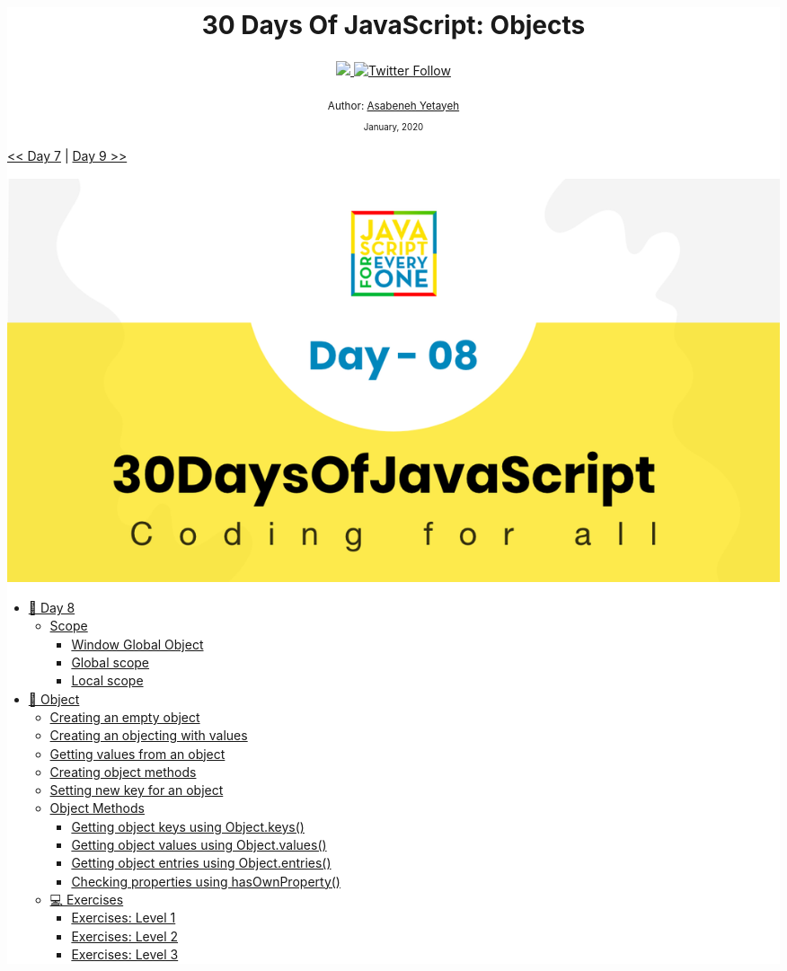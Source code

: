 <div align="center">
  <h1> 30 Days Of JavaScript: Objects</h1>
  <a class="header-badge" target="_blank" href="https://www.linkedin.com/in/asabeneh/">
  <img src="https://img.shields.io/badge/style--5eba00.svg?label=LinkedIn&logo=linkedin&style=social">
  </a>
  <a class="header-badge" target="_blank" href="https://twitter.com/Asabeneh">
  <img alt="Twitter Follow" src="https://img.shields.io/twitter/follow/asabeneh?style=social">
  </a>

  <sub>Author:
  <a href="https://www.linkedin.com/in/asabeneh/" target="_blank">Asabeneh Yetayeh</a><br>
  <small> January, 2020</small>
  </sub>
</div>

[<< Day 7](../07_Day_Functions/07_day_functions.md) | [Day 9 >>](../09_Day_Higher_order_functions/09_day_higher_order_functions.md)

![Thirty Days Of JavaScript](../images/banners/day_1_8.png)

- [📔 Day 8](#-day-8)
  - [Scope](#scope)
    - [Window Global Object](#window-global-object)
    - [Global scope](#global-scope)
    - [Local scope](#local-scope)
- [📔 Object](#-object)
    - [Creating an empty object](#creating-an-empty-object)
    - [Creating an objecting with values](#creating-an-objecting-with-values)
    - [Getting values from an object](#getting-values-from-an-object)
    - [Creating object methods](#creating-object-methods)
    - [Setting new key for an object](#setting-new-key-for-an-object)
    - [Object Methods](#object-methods)
      - [Getting object keys using Object.keys()](#getting-object-keys-using-objectkeys)
      - [Getting object values using Object.values()](#getting-object-values-using-objectvalues)
      - [Getting object entries using Object.entries()](#getting-object-entries-using-objectentries)
      - [Checking properties using hasOwnProperty()](#checking-properties-using-hasownproperty)
  - [💻 Exercises](#-exercises)
    - [Exercises: Level 1](#exercises-level-1)
    - [Exercises: Level 2](#exercises-level-2)
    - [Exercises: Level 3](#exercises-level-3)
